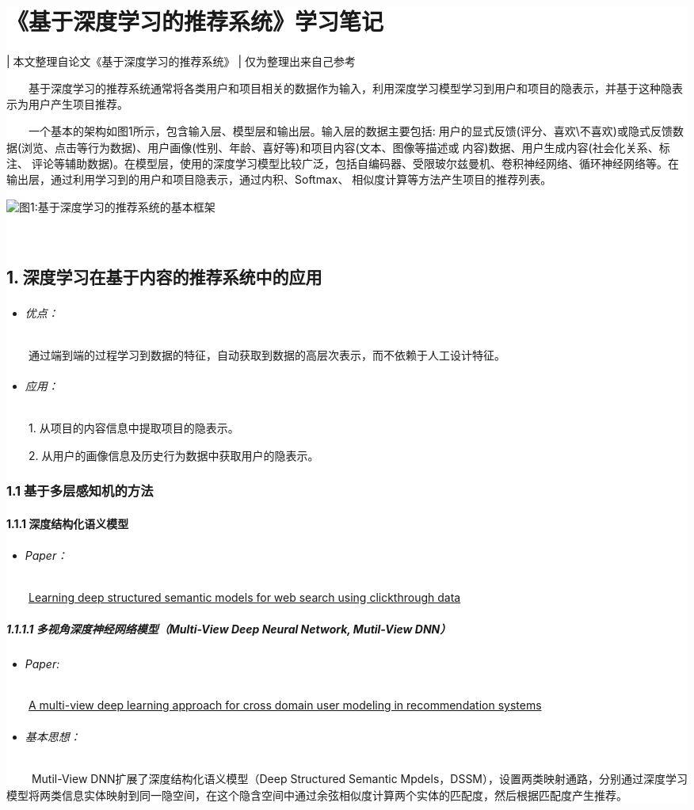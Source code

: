 # 《基于深度学习的推荐系统》学习笔记



| 本文整理自论文《基于深度学习的推荐系统》
| 仅为整理出来自己参考
<br>

&emsp;&emsp;基于深度学习的推荐系统通常将各类用户和项目相关的数据作为输入，利用深度学习模型学习到用户和项目的隐表示，并基于这种隐表示为用户产生项目推荐。

&emsp;&emsp;一个基本的架构如图1所示，包含输入层、模型层和输出层。输入层的数据主要包括: 用户的显式反馈(评分、喜欢\不喜欢)或隐式反馈数据(浏览、点击等行为数据)、用户画像(性别、年龄、喜好等)和项目内容(文本、图像等描述或 内容)数据、用户生成内容(社会化关系、标注、 评论等辅助数据)。在模型层，使用的深度学习模型比较广泛，包括自编码器、受限玻尔兹曼机、卷积神经网络、循环神经网络等。在输出层，通过利用学习到的用户和项目隐表示，通过内积、Softmax、 相似度计算等方法产生项目的推荐列表。

![图1:基于深度学习的推荐系统的基本框架](https://upload-images.jianshu.io/upload_images/10947003-82da59bc1eca9470.png?imageMogr2/auto-orient/strip%7CimageView2/2/w/400)

<br>

## 1. 深度学习在基于内容的推荐系统中的应用

- ###### 优点：

&emsp;&emsp;通过端到端的过程学习到数据的特征，自动获取到数据的高层次表示，而不依赖于人工设计特征。

- ###### 应用：

&emsp;&emsp;1. 从项目的内容信息中提取项目的隐表示。

&emsp;&emsp;2. 从用户的画像信息及历史行为数据中获取用户的隐表示。

### 1.1 基于多层感知机的方法

#### 1.1.1 深度结构化语义模型

- ###### Paper：

&emsp;&emsp;[Learning deep structured semantic models for web search using clickthrough data](http://delivery.acm.org/10.1145/2510000/2505665/p2333-he.pdf?ip=202.114.2.108&id=2505665&acc=ACTIVE%20SERVICE&key=BF85BBA5741FDC6E%2ECC932049E1B2BA72%2E4D4702B0C3E38B35%2E4D4702B0C3E38B35&__acm__=1522668161_90789821cdce96f8d57593ad0fb045d5)

##### 1.1.1.1 多视角深度神经网络模型（Multi-View Deep Neural Network, Mutil-View DNN）

- ###### Paper:

&emsp;&emsp;[A multi-view deep learning approach for cross domain user modeling in recommendation systems](http://delivery.acm.org/10.1145/2750000/2741667/p278-elkahky.pdf?ip=202.114.2.108&id=2741667&acc=ACTIVE%20SERVICE&key=BF85BBA5741FDC6E%2ECC932049E1B2BA72%2E4D4702B0C3E38B35%2E4D4702B0C3E38B35&__acm__=1522668346_7e8e50f88ccb5c6acee8f835145ea7d1)

- ######  基本思想：

&emsp;&emsp; Mutil-View DNN扩展了深度结构化语义模型（Deep Structured Semantic Mpdels，DSSM），设置两类映射通路，分别通过深度学习模型将两类信息实体映射到同一隐空间，在这个隐含空间中通过余弦相似度计算两个实体的匹配度，然后根据匹配度产生推荐。
